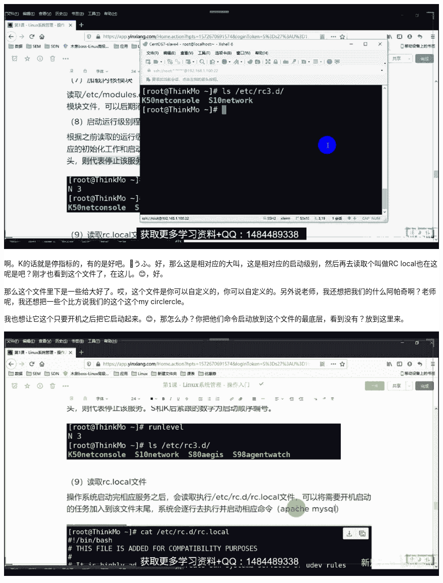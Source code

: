 ![](img/b3d5381a456d0974fe21e00860a02566_17.png)

啊。K的话就是停指标的，有的是好吧。🤧うふ。好，那么这是相对应的大叫，这是相对应的启动级别，然后再去读取个叫做RC local也在这呢是吧？刚才也看到这个文件了，在这儿。😊，好。

那么这个文件里下是一些给大好了。哎，这个文件是你可以自定义的，你可以自定义的。另外说老师，我还想把我们的什么阿帕奇啊？老师呢，我还想把一些个比方说我们的这个这个my circlercle。

我也想让它这个只要开机之后把它启动起来。😊，那怎么办？你把他们命令启动放到这个文件的最底层，看到没有？放到这里来。



![](img/b3d5381a456d0974fe21e00860a02566_19.png)
